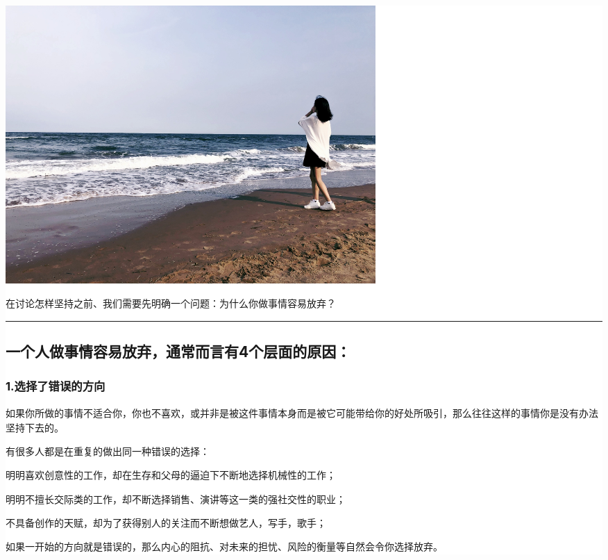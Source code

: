<img src="/images/self-regulation/back.jpeg" height="400px" />

在讨论怎样坚持之前、我们需要先明确一个问题：为什么你做事情容易放弃？

------------

## 一个人做事情容易放弃，通常而言有4个层面的原因：

### 1.选择了错误的方向

如果你所做的事情不适合你，你也不喜欢，或并非是被这件事情本身而是被它可能带给你的好处所吸引，那么往往这样的事情你是没有办法坚持下去的。

有很多人都是在重复的做出同一种错误的选择：

明明喜欢创意性的工作，却在生存和父母的逼迫下不断地选择机械性的工作；

明明不擅长交际类的工作，却不断选择销售、演讲等这一类的强社交性的职业；

不具备创作的天赋，却为了获得别人的关注而不断想做艺人，写手，歌手；

如果一开始的方向就是错误的，那么内心的阻抗、对未来的担忧、风险的衡量等自然会令你选择放弃。
